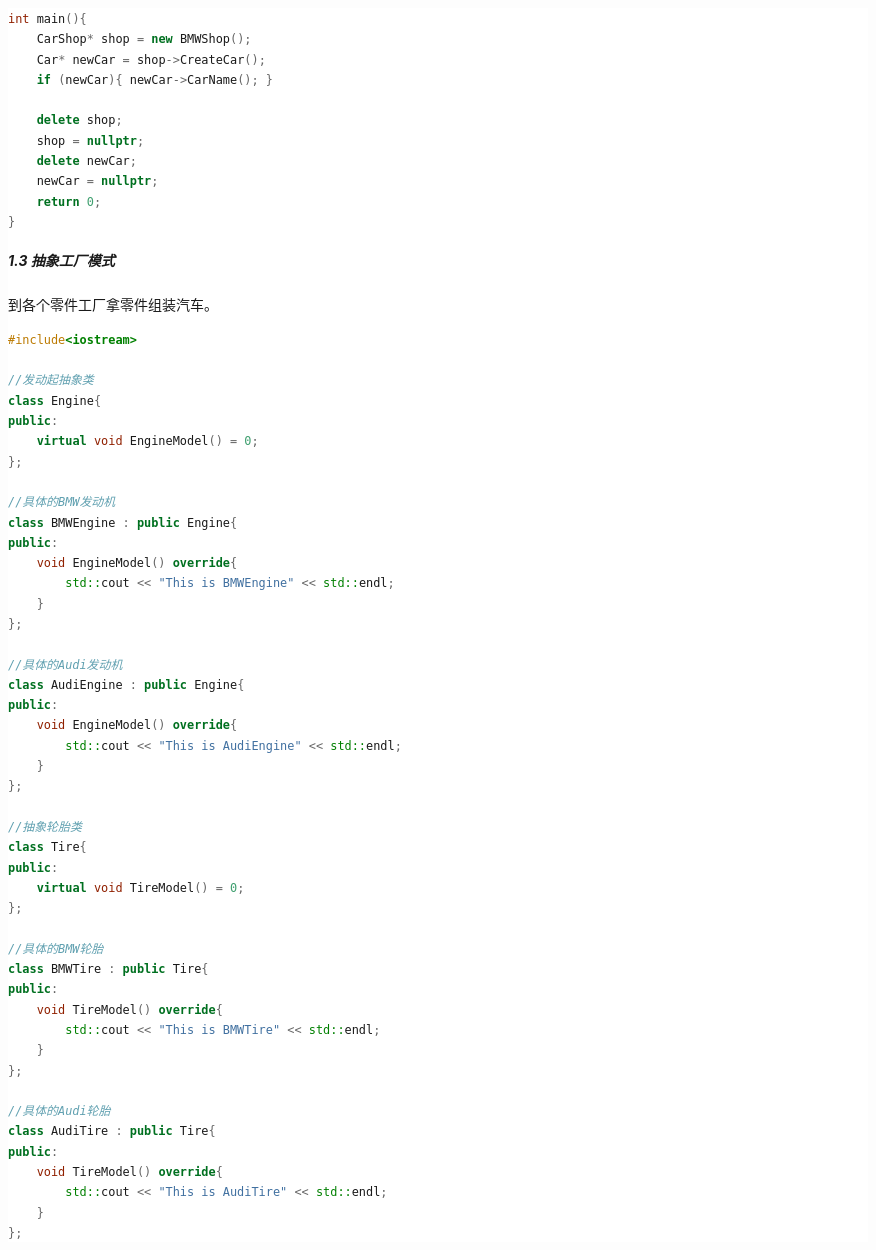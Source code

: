 ```cpp
int main(){
    CarShop* shop = new BMWShop();
    Car* newCar = shop->CreateCar();
    if (newCar){ newCar->CarName(); }

	delete shop;
	shop = nullptr;
	delete newCar;
	newCar = nullptr;
    return 0;
}
```  

##### 1.3 抽象工厂模式  

到各个零件工厂拿零件组装汽车。  

```cpp
#include<iostream>

//发动起抽象类
class Engine{
public:
    virtual void EngineModel() = 0;
};

//具体的BMW发动机
class BMWEngine : public Engine{
public:
    void EngineModel() override{
        std::cout << "This is BMWEngine" << std::endl;
    }
};

//具体的Audi发动机
class AudiEngine : public Engine{
public:
    void EngineModel() override{
        std::cout << "This is AudiEngine" << std::endl;
    }
};

//抽象轮胎类
class Tire{
public:
    virtual void TireModel() = 0;
};

//具体的BMW轮胎
class BMWTire : public Tire{
public:
    void TireModel() override{
        std::cout << "This is BMWTire" << std::endl;
    }
};

//具体的Audi轮胎
class AudiTire : public Tire{
public:
    void TireModel() override{
        std::cout << "This is AudiTire" << std::endl;
    }
};

```